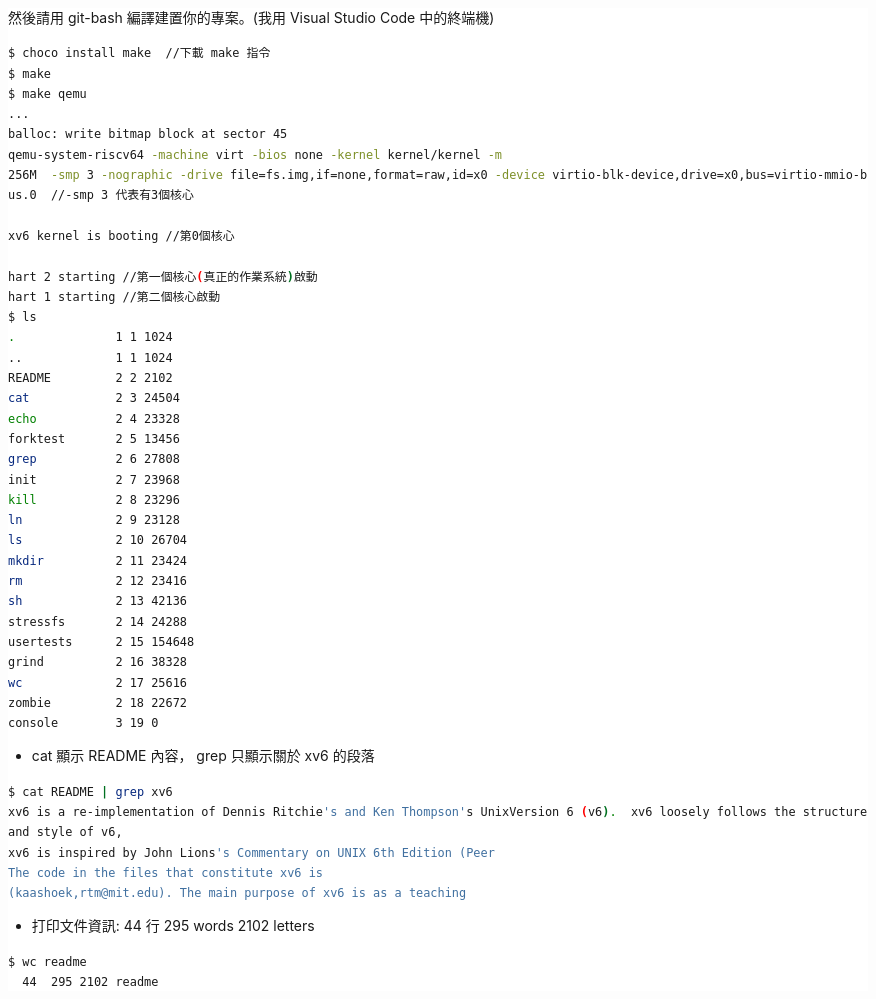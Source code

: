 然後請用 git-bash 編譯建置你的專案。(我用 Visual Studio Code 中的終端機)

```bash
$ choco install make  //下載 make 指令
$ make
$ make qemu
...
balloc: write bitmap block at sector 45
qemu-system-riscv64 -machine virt -bios none -kernel kernel/kernel -m
256M  -smp 3 -nographic -drive file=fs.img,if=none,format=raw,id=x0 -device virtio-blk-device,drive=x0,bus=virtio-mmio-bus.0  //-smp 3 代表有3個核心

xv6 kernel is booting //第0個核心

hart 2 starting //第一個核心(真正的作業系統)啟動
hart 1 starting //第二個核心啟動
$ ls
.              1 1 1024
..             1 1 1024
README         2 2 2102
cat            2 3 24504
echo           2 4 23328
forktest       2 5 13456
grep           2 6 27808
init           2 7 23968
kill           2 8 23296
ln             2 9 23128
ls             2 10 26704
mkdir          2 11 23424
rm             2 12 23416
sh             2 13 42136
stressfs       2 14 24288
usertests      2 15 154648
grind          2 16 38328
wc             2 17 25616
zombie         2 18 22672
console        3 19 0
```

- cat 顯示 README 內容， grep 只顯示關於 xv6 的段落

```bash
$ cat README | grep xv6
xv6 is a re-implementation of Dennis Ritchie's and Ken Thompson's UnixVersion 6 (v6).  xv6 loosely follows the structure and style of v6,
xv6 is inspired by John Lions's Commentary on UNIX 6th Edition (Peer
The code in the files that constitute xv6 is
(kaashoek,rtm@mit.edu). The main purpose of xv6 is as a teaching
```

- 打印文件資訊: 44 行 295 words 2102 letters

```bash
$ wc readme
  44  295 2102 readme
```
